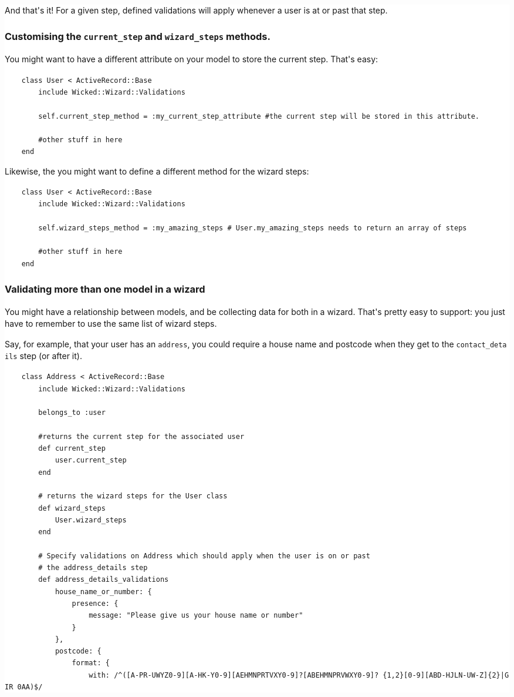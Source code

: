 And that's it! For a given step, defined validations will apply whenever a user is at or past that step.

### Customising the `current_step` and `wizard_steps` methods.
You might want to have a different attribute on your model to store the current step. That's easy:

```
    class User < ActiveRecord::Base
        include Wicked::Wizard::Validations
        
        self.current_step_method = :my_current_step_attribute #the current step will be stored in this attribute.
        
        #other stuff in here
    end
```

Likewise, the you might want to define a different method for the wizard steps:

```
    class User < ActiveRecord::Base
        include Wicked::Wizard::Validations
        
        self.wizard_steps_method = :my_amazing_steps # User.my_amazing_steps needs to return an array of steps
        
        #other stuff in here
    end
```

### Validating more than one model in a wizard
You might have a relationship between models, and be collecting data for both in a wizard. That's pretty easy to support: you just have to remember to use the same list of wizard steps.

Say, for example, that your user has an `address`, you could require a house name and postcode when they get to the `contact_details` step (or after it).

```
    class Address < ActiveRecord::Base
        include Wicked::Wizard::Validations
       
        belongs_to :user
        
        #returns the current step for the associated user
        def current_step
            user.current_step 
        end
        
        # returns the wizard steps for the User class
        def wizard_steps
            User.wizard_steps
        end
        
        # Specify validations on Address which should apply when the user is on or past 
        # the address_details step
        def address_details_validations
            house_name_or_number: {
                presence: {
                    message: "Please give us your house name or number"
                }
            },
            postcode: {
                format: {
                    with: /^([A-PR-UWYZ0-9][A-HK-Y0-9][AEHMNPRTVXY0-9]?[ABEHMNPRVWXY0-9]? {1,2}[0-9][ABD-HJLN-UW-Z]{2}|GIR 0AA)$/
```